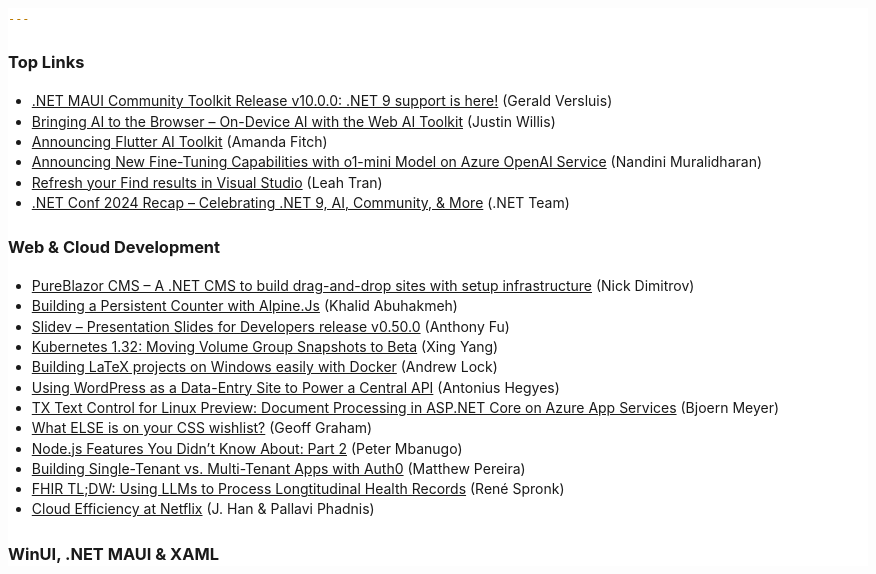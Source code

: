 ```yaml
---
```

### <a name="top"></a>Top Links

  * <a href="https://github.com/CommunityToolkit/Maui/releases/tag/10.0.0" target="_blank">.NET MAUI Community Toolkit Release v10.0.0: .NET 9 support is here!</a> (Gerald Versluis)
  * <a href="https://jgw96.github.io/cascadia.computer/_site/blog/ondeviceai/" target="_blank">Bringing AI to the Browser &#8211; On-Device AI with the Web AI Toolkit</a> (Justin Willis)
  * <a href="https://medium.com/flutter/announcing-flutter-ai-toolkit-e36b16a840d2?source=rss----4da7dfd21a33---4" target="_blank">Announcing Flutter AI Toolkit</a> (Amanda Fitch)
  * <a href="https://techcommunity.microsoft.com/t5/ai-azure-ai-services-blog/announcing-new-fine-tuning-capabilities-with-o1-mini-model-on/ba-p/4358186" target="_blank">Announcing New Fine-Tuning Capabilities with o1-mini Model on Azure OpenAI Service</a> (Nandini Muralidharan)
  * <a href="https://devblogs.microsoft.com/visualstudio/refresh-your-find-results/" target="_blank">Refresh your Find results in Visual Studio</a> (Leah Tran)
  * <a href="https://devblogs.microsoft.com/dotnet/dotnet-conf-2024-recap/" target="_blank">.NET Conf 2024 Recap – Celebrating .NET 9, AI, Community, & More</a> (.NET Team)



### <a name="web"></a>Web & Cloud Development

  * <a href="https://news.ycombinator.com/item?id=42330611" target="_blank">PureBlazor CMS &#8211; A .NET CMS to build drag-and-drop sites with setup infrastructure</a> (Nick Dimitrov)
  * <a href="https://khalidabuhakmeh.com/building-a-persistent-counter-with-alpinejs" target="_blank">Building a Persistent Counter with Alpine.Js</a> (Khalid Abuhakmeh)
  * <a href="https://github.com/slidevjs/slidev/releases/tag/v0.50.0" target="_blank">Slidev &#8211; Presentation Slides for Developers release v0.50.0</a> (Anthony Fu)
  * <a href="https://kubernetes.io/blog/2024/12/18/kubernetes-1-32-volume-group-snapshot-beta/" target="_blank">Kubernetes 1.32: Moving Volume Group Snapshots to Beta</a> (Xing Yang)
  * <a href="https://andrewlock.net/building-latex-projects-on-windows-easily-with-docker/" target="_blank">Building LaTeX projects on Windows easily with Docker</a> (Andrew Lock)
  * <a href="https://wordpress.com/blog/2024/12/17/using-wordpress-as-a-data-entry-site-to-power-a-central-api/" target="_blank">Using WordPress as a Data-Entry Site to Power a Central API</a> (Antonius Hegyes)
  * <a href="https://www.textcontrol.com/blog/2024/12/17/tx-text-control-for-linux-preview-document-processing-in-asp-net-core-on-azure-app-services/" target="_blank">TX Text Control for Linux Preview: Document Processing in ASP.NET Core on Azure App Services</a> (Bjoern Meyer)
  * <a href="https://css-tricks.com/what-else-is-on-your-css-wishlist/" target="_blank">What ELSE is on your CSS wishlist?</a> (Geoff Graham)
  * <a href="https://www.telerik.com/blogs/nodejs-features-you-didnt-know-about-part-2" target="_blank">Node.js Features You Didn’t Know About: Part 2</a> (Peter Mbanugo)
  * <a href="https://auth0.com/blog/single-tenant-vs-multi-tenant/" target="_blank">Building Single-Tenant vs. Multi-Tenant Apps with Auth0</a> (Matthew Pereira)
  * <a href="https://fire.ly/blog/fhir-tldw-using-llms-to-process-health-records/" target="_blank">FHIR TL;DW: Using LLMs to Process Longtitudinal Health Records</a> (René Spronk)
  * <a href="https://netflixtechblog.com/cloud-efficiency-at-netflix-f2a142955f83?source=rss----2615bd06b42e---4" target="_blank">Cloud Efficiency at Netflix</a> (J. Han & Pallavi Phadnis)



### <a name="silverlight"></a>WinUI, .NET MAUI & XAML
